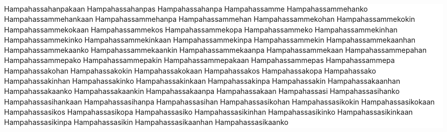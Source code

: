 Hampahassahanpakaan
Hampahassahanpas
Hampahassahanpa
Hampahassamme
Hampahassammehanko
Hampahassammehankaan
Hampahassammehanpa
Hampahassammehan
Hampahassammekohan
Hampahassammekokin
Hampahassammekokaan
Hampahassammekos
Hampahassammekopa
Hampahassammeko
Hampahassammekinhan
Hampahassammekinko
Hampahassammekinkaan
Hampahassammekinpa
Hampahassammekin
Hampahassammekaanhan
Hampahassammekaanko
Hampahassammekaankin
Hampahassammekaanpa
Hampahassammekaan
Hampahassammepahan
Hampahassammepako
Hampahassammepakin
Hampahassammepakaan
Hampahassammepas
Hampahassammepa
Hampahassakohan
Hampahassakokin
Hampahassakokaan
Hampahassakos
Hampahassakopa
Hampahassako
Hampahassakinhan
Hampahassakinko
Hampahassakinkaan
Hampahassakinpa
Hampahassakin
Hampahassakaanhan
Hampahassakaanko
Hampahassakaankin
Hampahassakaanpa
Hampahassakaan
Hampahassasi
Hampahassasihanko
Hampahassasihankaan
Hampahassasihanpa
Hampahassasihan
Hampahassasikohan
Hampahassasikokin
Hampahassasikokaan
Hampahassasikos
Hampahassasikopa
Hampahassasiko
Hampahassasikinhan
Hampahassasikinko
Hampahassasikinkaan
Hampahassasikinpa
Hampahassasikin
Hampahassasikaanhan
Hampahassasikaanko